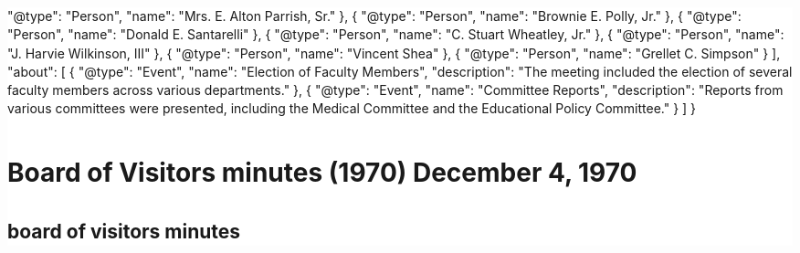 "@type": "Person",
"name": "Mrs. E. Alton Parrish, Sr."
},
{
"@type": "Person",
"name": "Brownie E. Polly, Jr."
},
{
"@type": "Person",
"name": "Donald E. Santarelli"
},
{
"@type": "Person",
"name": "C. Stuart Wheatley, Jr."
},
{
"@type": "Person",
"name": "J. Harvie Wilkinson, III"
},
{
"@type": "Person",
"name": "Vincent Shea"
},
{
"@type": "Person",
"name": "Grellet C. Simpson"
}
],
"about": \[
{
"@type": "Event",
"name": "Election of Faculty Members",
"description": "The meeting included the election of several faculty members across various departments."
},
{
"@type": "Event",
"name": "Committee Reports",
"description": "Reports from various committees were presented, including the Medical Committee and the Educational Policy Committee."
}
]
}

</script>



# Board of Visitors minutes (1970) December 4, 1970

## board of visitors minutes

